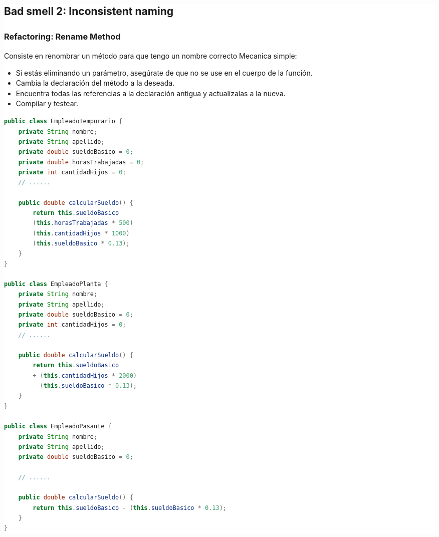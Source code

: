 
## Bad smell 2: Inconsistent naming

### Refactoring: Rename Method 

Consiste en renombrar un método para que tengo un nombre correcto
Mecanica simple:
* Si estás eliminando un parámetro, asegúrate de que no se use en el cuerpo de la función.
* Cambia la declaración del método a la deseada.
* Encuentra todas las referencias a la declaración antigua y actualízalas a la nueva.
* Compilar y testear.

```java
public class EmpleadoTemporario {
    private String nombre;
    private String apellido;
    private double sueldoBasico = 0;
    private double horasTrabajadas = 0;
    private int cantidadHijos = 0;
    // ......

    public double calcularSueldo() {
        return this.sueldoBasico
        (this.horasTrabajadas * 500) 
        (this.cantidadHijos * 1000) 
        (this.sueldoBasico * 0.13);
    }
}

public class EmpleadoPlanta {
    private String nombre;
    private String apellido;
    private double sueldoBasico = 0;
    private int cantidadHijos = 0;
    // ......
    
    public double calcularSueldo() {
        return this.sueldoBasico 
        + (this.cantidadHijos * 2000)
        - (this.sueldoBasico * 0.13);
    }
}

public class EmpleadoPasante {
    private String nombre;
    private String apellido;
    private double sueldoBasico = 0;
    
    // ......
    
    public double calcularSueldo() {
        return this.sueldoBasico - (this.sueldoBasico * 0.13);
    }
}
```
